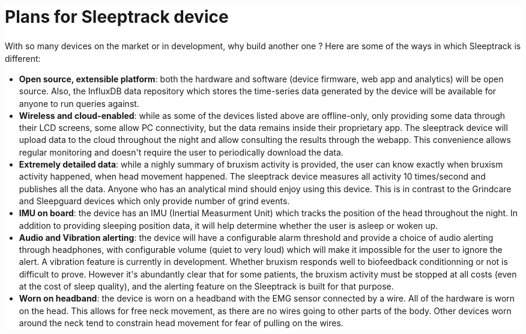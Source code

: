 <p style="margin-bottom: 50px;"></p>

Plans for Sleeptrack device
===========================

With so many devices on the market or in development, why build another one ? Here are some of the ways in which Sleeptrack is different:

* **Open source, extensible platform**: both the hardware and software (device firmware, web app and analytics) will be open source. Also, the InfluxDB data repository which stores the time-series data generated by the device will be available for anyone to run queries against.
* **Wireless and cloud-enabled**: while as some of the devices listed above are offline-only, only providing some data through their LCD screens, some allow PC connectivity, but the data remains inside their proprietary app. The sleeptrack device will upload data to the cloud throughout the night and allow consulting the results through the webapp. This convenience allows regular monitoring and doesn't require the user to periodically download the data.
* **Extremely detailed data**: while a nighly summary of bruxism activity is provided, the user can know exactly when bruxism activity happened, when head movement happened. The sleeptrack device measures all activity 10 times/second and publishes all the data. Anyone who has an analytical mind should enjoy using this device. This is in contrast to the Grindcare and Sleepguard devices which only provide number of grind events.
* **IMU on board**: the device has an IMU (Inertial Measurment Unit) which tracks the position of the head throughout the night. In addition to providing sleeping position data, it will help determine whether the user is asleep or woken up.
* **Audio and Vibration alerting**: the device will have a configurable alarm threshold and provide a choice of audio alerting through headphones, with configurable volume (quiet to very loud) which will make it impossible for the user to ignore the alert. A vibration feature is currently in development. Whether bruxism responds well to biofeedback conditionning or not is difficult to prove. However it's abundantly clear that for some patients, the bruxism activity must be stopped at all costs (even at the cost of sleep quality), and the alerting feature on the Sleeptrack is built for that purpose.
* **Worn on headband**: the device is worn on a headband with the EMG sensor connected by a wire. All of the hardware is worn on the head. This allows for free neck movement, as there are no wires going to other parts of the body. Other devices worn around the neck tend to constrain head movement for fear of pulling on the wires.